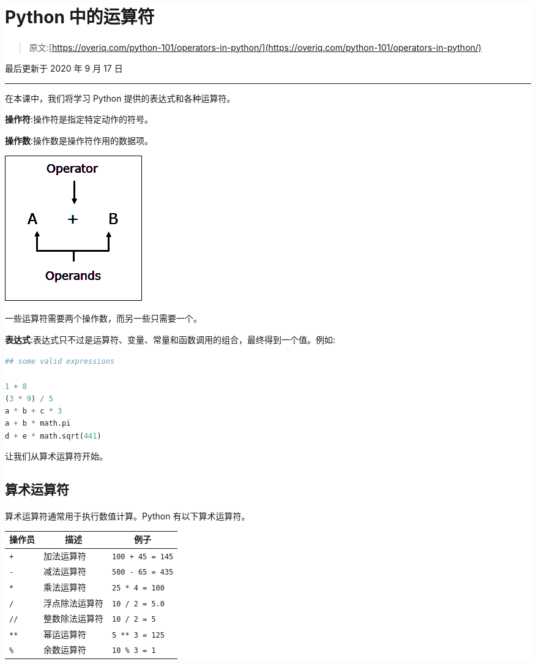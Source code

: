 # Python 中的运算符

> 原文:[https://overiq.com/python-101/operators-in-python/](https://overiq.com/python-101/operators-in-python/)

最后更新于 2020 年 9 月 17 日

* * *

在本课中，我们将学习 Python 提供的表达式和各种运算符。

**操作符**:操作符是指定特定动作的符号。

**操作数**:操作数是操作符作用的数据项。

![](img/a8db331a221666028ceff4b9dab4472c.png)

一些运算符需要两个操作数，而另一些只需要一个。

**表达式**:表达式只不过是运算符、变量、常量和函数调用的组合，最终得到一个值。例如:

```py
## some valid expressions

1 + 8
(3 * 9) / 5
a * b + c * 3
a + b * math.pi
d + e * math.sqrt(441)

```

让我们从算术运算符开始。

## 算术运算符

算术运算符通常用于执行数值计算。Python 有以下算术运算符。

| 操作员 | 描述 | 例子 |
| --- | --- | --- |
| `+` | 加法运算符 | `100 + 45 = 145` |
| `-` | 减法运算符 | `500 - 65 = 435` |
| `*` | 乘法运算符 | `25 * 4 = 100` |
| `/` | 浮点除法运算符 | `10 / 2 = 5.0` |
| `//` | 整数除法运算符 | `10 / 2 = 5` |
| `**` | 幂运运算符 | `5 ** 3 = 125` |
| `%` | 余数运算符 | `10 % 3 = 1` |
